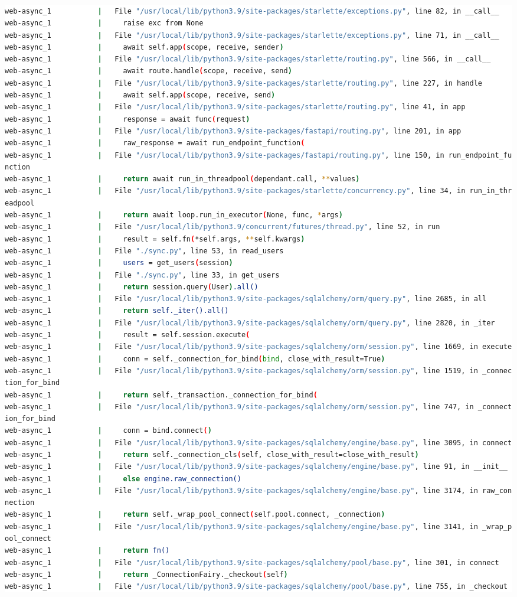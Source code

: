 ```sh
web-async_1           |   File "/usr/local/lib/python3.9/site-packages/starlette/exceptions.py", line 82, in __call__
web-async_1           |     raise exc from None
web-async_1           |   File "/usr/local/lib/python3.9/site-packages/starlette/exceptions.py", line 71, in __call__
web-async_1           |     await self.app(scope, receive, sender)
web-async_1           |   File "/usr/local/lib/python3.9/site-packages/starlette/routing.py", line 566, in __call__
web-async_1           |     await route.handle(scope, receive, send)
web-async_1           |   File "/usr/local/lib/python3.9/site-packages/starlette/routing.py", line 227, in handle
web-async_1           |     await self.app(scope, receive, send)
web-async_1           |   File "/usr/local/lib/python3.9/site-packages/starlette/routing.py", line 41, in app
web-async_1           |     response = await func(request)
web-async_1           |   File "/usr/local/lib/python3.9/site-packages/fastapi/routing.py", line 201, in app
web-async_1           |     raw_response = await run_endpoint_function(
web-async_1           |   File "/usr/local/lib/python3.9/site-packages/fastapi/routing.py", line 150, in run_endpoint_function
web-async_1           |     return await run_in_threadpool(dependant.call, **values)
web-async_1           |   File "/usr/local/lib/python3.9/site-packages/starlette/concurrency.py", line 34, in run_in_threadpool
web-async_1           |     return await loop.run_in_executor(None, func, *args)
web-async_1           |   File "/usr/local/lib/python3.9/concurrent/futures/thread.py", line 52, in run
web-async_1           |     result = self.fn(*self.args, **self.kwargs)
web-async_1           |   File "./sync.py", line 53, in read_users
web-async_1           |     users = get_users(session)
web-async_1           |   File "./sync.py", line 33, in get_users
web-async_1           |     return session.query(User).all()
web-async_1           |   File "/usr/local/lib/python3.9/site-packages/sqlalchemy/orm/query.py", line 2685, in all
web-async_1           |     return self._iter().all()
web-async_1           |   File "/usr/local/lib/python3.9/site-packages/sqlalchemy/orm/query.py", line 2820, in _iter
web-async_1           |     result = self.session.execute(
web-async_1           |   File "/usr/local/lib/python3.9/site-packages/sqlalchemy/orm/session.py", line 1669, in execute
web-async_1           |     conn = self._connection_for_bind(bind, close_with_result=True)
web-async_1           |   File "/usr/local/lib/python3.9/site-packages/sqlalchemy/orm/session.py", line 1519, in _connection_for_bind
web-async_1           |     return self._transaction._connection_for_bind(
web-async_1           |   File "/usr/local/lib/python3.9/site-packages/sqlalchemy/orm/session.py", line 747, in _connection_for_bind
web-async_1           |     conn = bind.connect()
web-async_1           |   File "/usr/local/lib/python3.9/site-packages/sqlalchemy/engine/base.py", line 3095, in connect
web-async_1           |     return self._connection_cls(self, close_with_result=close_with_result)
web-async_1           |   File "/usr/local/lib/python3.9/site-packages/sqlalchemy/engine/base.py", line 91, in __init__
web-async_1           |     else engine.raw_connection()
web-async_1           |   File "/usr/local/lib/python3.9/site-packages/sqlalchemy/engine/base.py", line 3174, in raw_connection
web-async_1           |     return self._wrap_pool_connect(self.pool.connect, _connection)
web-async_1           |   File "/usr/local/lib/python3.9/site-packages/sqlalchemy/engine/base.py", line 3141, in _wrap_pool_connect
web-async_1           |     return fn()
web-async_1           |   File "/usr/local/lib/python3.9/site-packages/sqlalchemy/pool/base.py", line 301, in connect
web-async_1           |     return _ConnectionFairy._checkout(self)
web-async_1           |   File "/usr/local/lib/python3.9/site-packages/sqlalchemy/pool/base.py", line 755, in _checkout
```